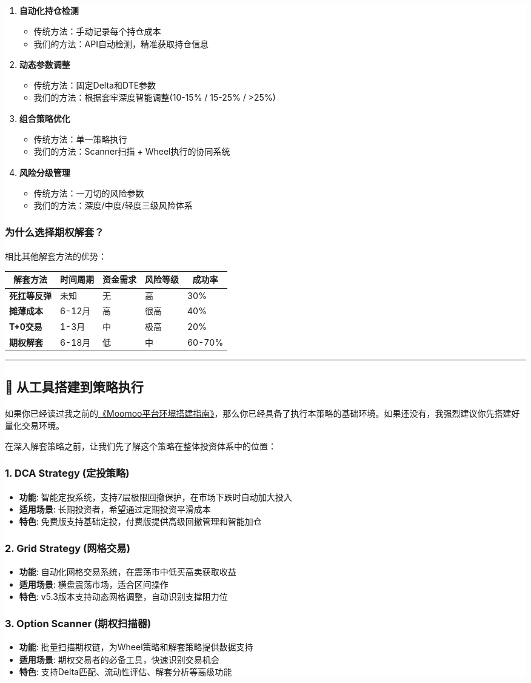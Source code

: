 1. **自动化持仓检测**
   - 传统方法：手动记录每个持仓成本
   - 我们的方法：API自动检测，精准获取持仓信息

2. **动态参数调整**
   - 传统方法：固定Delta和DTE参数
   - 我们的方法：根据套牢深度智能调整(10-15% / 15-25% / >25%)

3. **组合策略优化**
   - 传统方法：单一策略执行
   - 我们的方法：Scanner扫描 + Wheel执行的协同系统

4. **风险分级管理**
   - 传统方法：一刀切的风险参数
   - 我们的方法：深度/中度/轻度三级风险体系


### 为什么选择期权解套？

相比其他解套方法的优势：

| 解套方法 | 时间周期 | 资金需求 | 风险等级 | 成功率 |
|---------|---------|---------|---------|--------|
| **死扛等反弹** | 未知 | 无 | 高 | 30% |
| **摊薄成本** | 6-12月 | 高 | 很高 | 40% |
| **T+0交易** | 1-3月 | 中 | 极高 | 20% |
| **期权解套** | 6-18月 | 低 | 中 | 60-70% |

---

## 🌟 从工具搭建到策略执行

如果你已经读过我之前的[《Moomoo平台环境搭建指南》](https://zhurong2020.github.io/post/da-zao-ni-de-di-yi-ge-liang-hua-jiao-yi-ji-qi-ren-moomoo-ping-tai-huan-jing-da-jian-zhi-nan/)，那么你已经具备了执行本策略的基础环境。如果还没有，我强烈建议你先搭建好量化交易环境。

在深入解套策略之前，让我们先了解这个策略在整体投资体系中的位置：

### 1. **DCA Strategy (定投策略)**
- **功能**: 智能定投系统，支持7层极限回撤保护，在市场下跌时自动加大投入
- **适用场景**: 长期投资者，希望通过定期投资平滑成本
- **特色**: 免费版支持基础定投，付费版提供高级回撤管理和智能加仓

### 2. **Grid Strategy (网格交易)**
- **功能**: 自动化网格交易系统，在震荡市中低买高卖获取收益
- **适用场景**: 横盘震荡市场，适合区间操作
- **特色**: v5.3版本支持动态网格调整，自动识别支撑阻力位

### 3. **Option Scanner (期权扫描器)**
- **功能**: 批量扫描期权链，为Wheel策略和解套策略提供数据支持
- **适用场景**: 期权交易者的必备工具，快速识别交易机会
- **特色**: 支持Delta匹配、流动性评估、解套分析等高级功能
